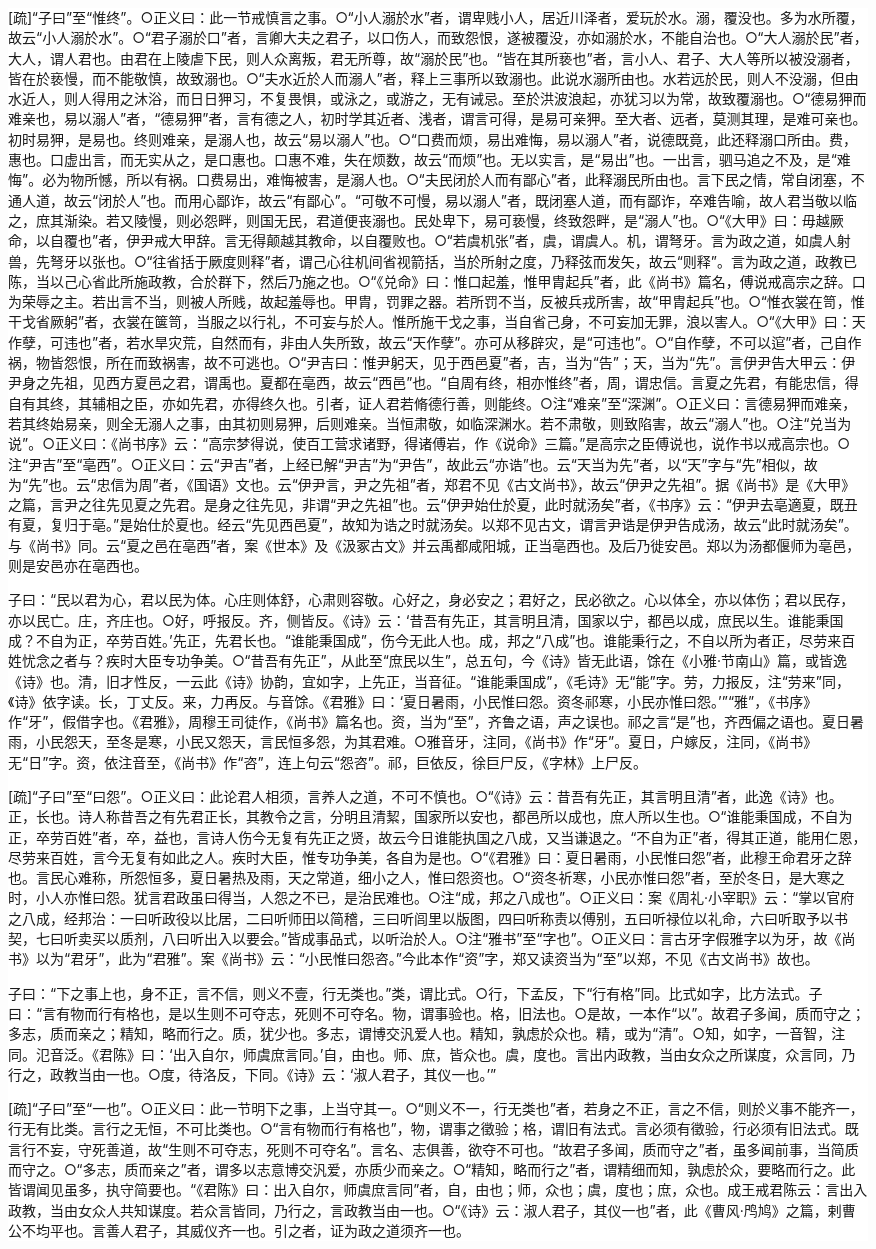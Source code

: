 [疏]“子曰”至“惟终”。<span class="q">○</span>正义曰：此一节戒慎言之事。<span class="q">○</span>“小人溺於水”者，谓卑贱小人，居近川泽者，爱玩於水。溺，覆没也。多为水所覆，故云“小人溺於水”。<span class="q">○</span>“君子溺於口”者，言卿大夫之君子，以口伤人，而致怨恨，遂被覆没，亦如溺於水，不能自治也。<span class="q">○</span>“大人溺於民”者，大人，谓人君也。由君在上陵虐下民，则人众离叛，君无所尊，故“溺於民”也。“皆在其所亵也”者，言小人、君子、大人等所以被没溺者，皆在於亵慢，而不能敬慎，故致溺也。<span class="q">○</span>“夫水近於人而溺人”者，释上三事所以致溺也。此说水溺所由也。水若远於民，则人不没溺，但由水近人，则人得用之沐浴，而日日狎习，不复畏惧，或泳之，或游之，无有诫忌。至於洪波浪起，亦犹习以为常，故致覆溺也。<span class="q">○</span>“德易狎而难亲也，易以溺人”者，“德易狎”者，言有德之人，初时学其近者、浅者，谓言可得，是易可亲狎。至大者、远者，莫测其理，是难可亲也。初时易狎，是易也。终则难亲，是溺人也，故云“易以溺人”也。<span class="q">○</span>“口费而烦，易出难悔，易以溺人”者，说德既竟，此还释溺口所由。费，惠也。口虚出言，而无实从之，是口惠也。口惠不难，失在烦数，故云“而烦”也。无以实言，是“易出”也。一出言，驷马追之不及，是“难悔”。必为物所憾，所以有祸。口费易出，难悔被害，是溺人也。<span class="q">○</span>“夫民闭於人而有鄙心”者，此释溺民所由也。言下民之情，常自闭塞，不通人道，故云“闭於人”也。而用心鄙诈，故云“有鄙心”。“可敬不可慢，易以溺人”者，既闭塞人道，而有鄙诈，卒难告喻，故人君当敬以临之，庶其渐染。若又陵慢，则必怨畔，则国无民，君道便丧溺也。民处卑下，易可亵慢，终致怨畔，是“溺人”也。<span class="q">○</span>“《大甲》曰：毋越厥命，以自覆也”者，伊尹戒大甲辞。言无得颠越其教命，以自覆败也。<span class="q">○</span>“若虞机张”者，虞，谓虞人。机，谓弩牙。言为政之道，如虞人射兽，先弩牙以张也。<span class="q">○</span>“往省括于厥度则释”者，谓己心往机间省视箭括，当於所射之度，乃释弦而发矢，故云“则释”。言为政之道，政教已陈，当以己心省此所施政教，合於群下，然后乃施之也。<span class="q">○</span>“《兑命》曰：惟口起羞，惟甲胄起兵”者，此《尚书》篇名，傅说戒高宗之辞。口为荣辱之主。若出言不当，则被人所贱，故起羞辱也。甲胄，罚罪之器。若所罚不当，反被兵戎所害，故“甲胄起兵”也。<span class="q">○</span>“惟衣裳在笥，惟干戈省厥躬”者，衣裳在箧笥，当服之以行礼，不可妄与於人。惟所施干戈之事，当自省己身，不可妄加无罪，浪以害人。<span class="q">○</span>“《大甲》曰：天作孽，可违也”者，若水旱灾荒，自然而有，非由人失所致，故云“天作孽”。亦可从移辟灾，是“可违也”。<span class="q">○</span>“自作孽，不可以逭”者，己自作祸，物皆怨恨，所在而致祸害，故不可逃也。<span class="q">○</span>“尹吉曰：惟尹躬天，见于西邑夏”者，吉，当为“告”；天，当为“先”。言伊尹告大甲云：伊尹身之先祖，见西方夏邑之君，谓禹也。夏都在亳西，故云“西邑”也。“自周有终，相亦惟终”者，周，谓忠信。言夏之先君，有能忠信，得自有其终，其辅相之臣，亦如先君，亦得终久也。引者，证人君若脩德行善，则能终。<span class="q">○</span>注“难亲”至“深渊”。<span class="q">○</span>正义曰：言德易狎而难亲，若其终始易亲，则全无溺人之事，由其初则易狎，后则难亲。当恒肃敬，如临深渊水。若不肃敬，则致陷害，故云“溺人”也。<span class="q">○</span>注“兑当为说”。<span class="q">○</span>正义曰：《尚书序》云：“高宗梦得说，使百工营求诸野，得诸傅岩，作《说命》三篇。”是高宗之臣傅说也，说作书以戒高宗也。<span class="q">○</span>注“尹吉”至“亳西”。<span class="q">○</span>正义曰：云“尹吉”者，上经已解“尹吉”为“尹告”，故此云“亦诰”也。云“天当为先”者，以“天”字与“先”相似，故为“先”也。云“忠信为周”者，《国语》文也。云“伊尹言，尹之先祖”者，郑君不见《古文尚书》，故云“伊尹之先祖”。据《尚书》是《大甲》之篇，言尹之往先见夏之先君。是身之往先见，非谓“尹之先祖”也。云“伊尹始仕於夏，此时就汤矣”者，《书序》云：“伊尹去亳適夏，既丑有夏，复归于亳。”是始仕於夏也。经云“先见西邑夏”，故知为诰之时就汤矣。以郑不见古文，谓言尹诰是伊尹告成汤，故云“此时就汤矣”。与《尚书》同。云“夏之邑在亳西”者，案《世本》及《汲冢古文》并云禹都咸阳城，正当亳西也。及后乃徙安邑。郑以为汤都偃师为亳邑，则是安邑亦在亳西也。



子曰：“民以君为心，君以民为体。心庄则体舒，心肃则容敬。心好之，身必安之；君好之，民必欲之。心以体全，亦以体伤；君以民存，亦以民亡。<span class="q">庄，齐庄也。<span class="q">○</span>好，呼报反。齐，侧皆反。</span>《诗》云：‘昔吾有先正，其言明且清，国家以宁，都邑以成，庶民以生。谁能秉国成？不自为正，卒劳百姓。’<span class="q">先正，先君长也。“谁能秉国成”，伤今无此人也。成，邦之“八成”也。谁能秉行之，不自以所为者正，尽劳来百姓忧念之者与？疾时大臣专功争美。<span class="q">○</span>“昔吾有先正”，从此至“庶民以生”，总五句，今《诗》皆无此语，馀在《小雅·节南山》篇，或皆逸《诗》也。清，旧才性反，一云此《诗》协韵，宜如字，上先正，当音征。“谁能秉国成”，《毛诗》无“能”字。劳，力报反，注“劳来”同，《诗》依字读。长，丁丈反。来，力再反。与音馀。</span>《君雅》曰：‘夏日暑雨，小民惟曰怨。资冬祁寒，小民亦惟曰怨。’”<span class="q">“雅”，《书序》作“牙”，假借字也。《君雅》，周穆王司徒作，《尚书》篇名也。资，当为“至”，齐鲁之语，声之误也。祁之言“是”也，齐西偏之语也。夏日暑雨，小民怨天，至冬是寒，小民又怨天，言民恒多怨，为其君难。<span class="q">○</span>雅音牙，注同，《尚书》作“牙”。夏日，户嫁反，注同，《尚书》无“日”字。资，依注音至，《尚书》作“咨”，连上句云“怨咨”。祁，巨依反，徐巨尸反，《字林》上尸反。</span>

[疏]“子曰”至“曰怨”。<span class="q">○</span>正义曰：此论君人相须，言养人之道，不可不慎也。<span class="q">○</span>“《诗》云：昔吾有先正，其言明且清”者，此逸《诗》也。正，长也。诗人称昔吾之有先君正长，其教令之言，分明且清絜，国家所以安也，都邑所以成也，庶人所以生也。<span class="q">○</span>“谁能秉国成，不自为正，卒劳百姓”者，卒，益也，言诗人伤今无复有先正之贤，故云今日谁能执国之八成，又当谦退之。“不自为正”者，得其正道，能用仁恩，尽劳来百姓，言今无复有如此之人。疾时大臣，惟专功争美，各自为是也。<span class="q">○</span>“《君雅》曰：夏日暑雨，小民惟曰怨”者，此穆王命君牙之辞也。言民心难称，所怨恒多，夏日暑热及雨，天之常道，细小之人，惟曰怨资也。<span class="q">○</span>“资冬祈寒，小民亦惟曰怨”者，至於冬日，是大寒之时，小人亦惟曰怨。犹言君政虽曰得当，人怨之不已，是治民难也。<span class="q">○</span>注“成，邦之八成也”。<span class="q">○</span>正义曰：案《周礼·小宰职》云：“掌以官府之八成，经邦治：一曰听政役以比居，二曰听师田以简稽，三曰听闾里以版图，四曰听称责以傅别，五曰听禄位以礼命，六曰听取予以书契，七曰听卖买以质剂，八曰听出入以要会。”皆成事品式，以听治於人。<span class="q">○</span>注“雅书”至“字也”。<span class="q">○</span>正义曰：言古牙字假雅字以为牙，故《尚书》以为“君牙”，此为“君雅”。案《尚书》云：“小民惟曰怨咨。”今此本作“资”字，郑又读资当为“至”以郑，不见《古文尚书》故也。



子曰：“下之事上也，身不正，言不信，则义不壹，行无类也。”<span class="q">类，谓比式。<span class="q">○</span>行，下孟反，下“行有格”同。比式如字，比方法式。</span>子曰：“言有物而行有格也，是以生则不可夺志，死则不可夺名。<span class="q">物，谓事验也。格，旧法也。<span class="q">○</span>是故，一本作“以”。</span>故君子多闻，质而守之；多志，质而亲之；精知，略而行之。<span class="q">质，犹少也。多志，谓博交汎爱人也。精知，孰虑於众也。精，或为“清”。<span class="q">○</span>知，如字，一音智，注同。氾音泛。</span>《君陈》曰：‘出入自尔，师虞庶言同。’<span class="q">自，由也。师、庶，皆众也。虞，度也。言出内政教，当由女众之所谋度，众言同，乃行之，政教当由一也。<span class="q">○</span>度，待洛反，下同。</span>《诗》云：‘淑人君子，其仪一也。’”

[疏]“子曰”至“一也”。<span class="q">○</span>正义曰：此一节明下之事，上当守其一。<span class="q">○</span>“则义不一，行无类也”者，若身之不正，言之不信，则於义事不能齐一，行无有比类。言行之无恒，不可比类也。<span class="q">○</span>“言有物而行有格也”，物，谓事之徵验；格，谓旧有法式。言必须有徵验，行必须有旧法式。既言行不妄，守死善道，故“生则不可夺志，死则不可夺名”。言名、志俱善，欲夺不可也。“故君子多闻，质而守之”者，虽多闻前事，当简质而守之。<span class="q">○</span>“多志，质而亲之”者，谓多以志意博交汎爱，亦质少而亲之。<span class="q">○</span>“精知，略而行之”者，谓精细而知，孰虑於众，要略而行之。此皆谓闻见虽多，执守简要也。“《君陈》曰：出入自尔，师虞庶言同”者，自，由也；师，众也；虞，度也；庶，众也。成王戒君陈云：言出入政教，当由女众人共知谋度。若众言皆同，乃行之，言政教当由一也。<span class="q">○</span>“《诗》云：淑人君子，其仪一也”者，此《曹风·鸤鸠》之篇，剌曹公不均平也。言善人君子，其威仪齐一也。引之者，证为政之道须齐一也。

